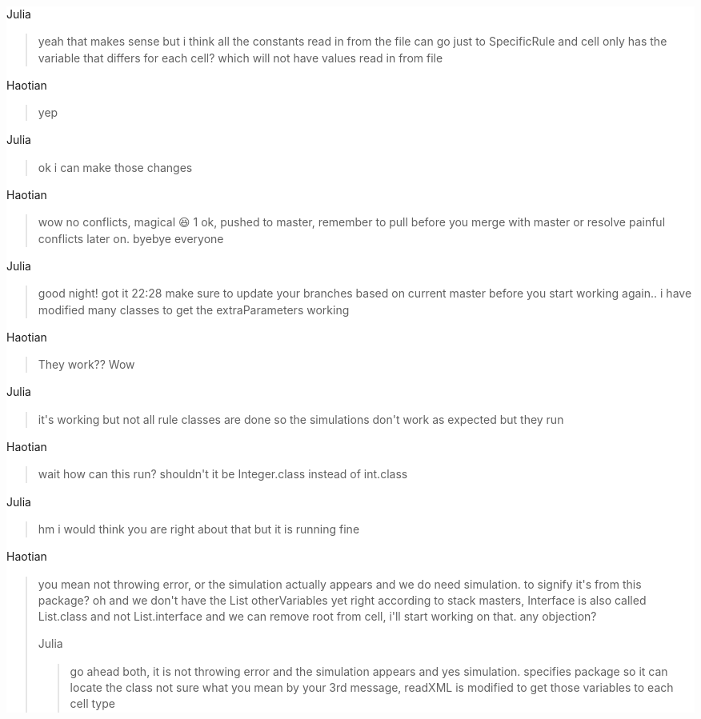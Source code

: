 Julia
>yeah that makes sense
 but i think all the constants read in from the file can go just to SpecificRule
 and cell only has the variable that differs for each cell? which will not have values read in from file

Haotian
>yep

Julia
>ok
 i can make those changes

Haotian
>wow no conflicts, magical
 😆
 1
 ok, pushed to master, remember to pull before you merge with master
 or resolve painful conflicts later on.
 byebye everyone

Julia
>good night!
 got it
 22:28
 make sure to update your branches based on current master before you start working again.. i have modified many classes to get the extraParameters working

Haotian
>They work??
 Wow

Julia
>it's working but not all rule classes are done so the simulations don't work as expected
 but they run

Haotian
>wait how can this run? shouldn't it be Integer.class instead of int.class

Julia
>hm
 i would think you are right about that but it is running fine

Haotian
>you mean not throwing error, or the simulation actually appears
 and we do need simulation. to signify it's from this package?
 oh and we don't have the List<Object> otherVariables yet right
 according to stack masters, Interface is also called List.class and not List.interface
 and we can remove root from cell, i'll start working on that. any objection?

Julia
>go ahead
 both, it is not throwing error and the simulation appears
 and yes simulation. specifies package so it can locate the class
 not sure what you mean by your 3rd message, readXML is modified to get those variables to each cell type
